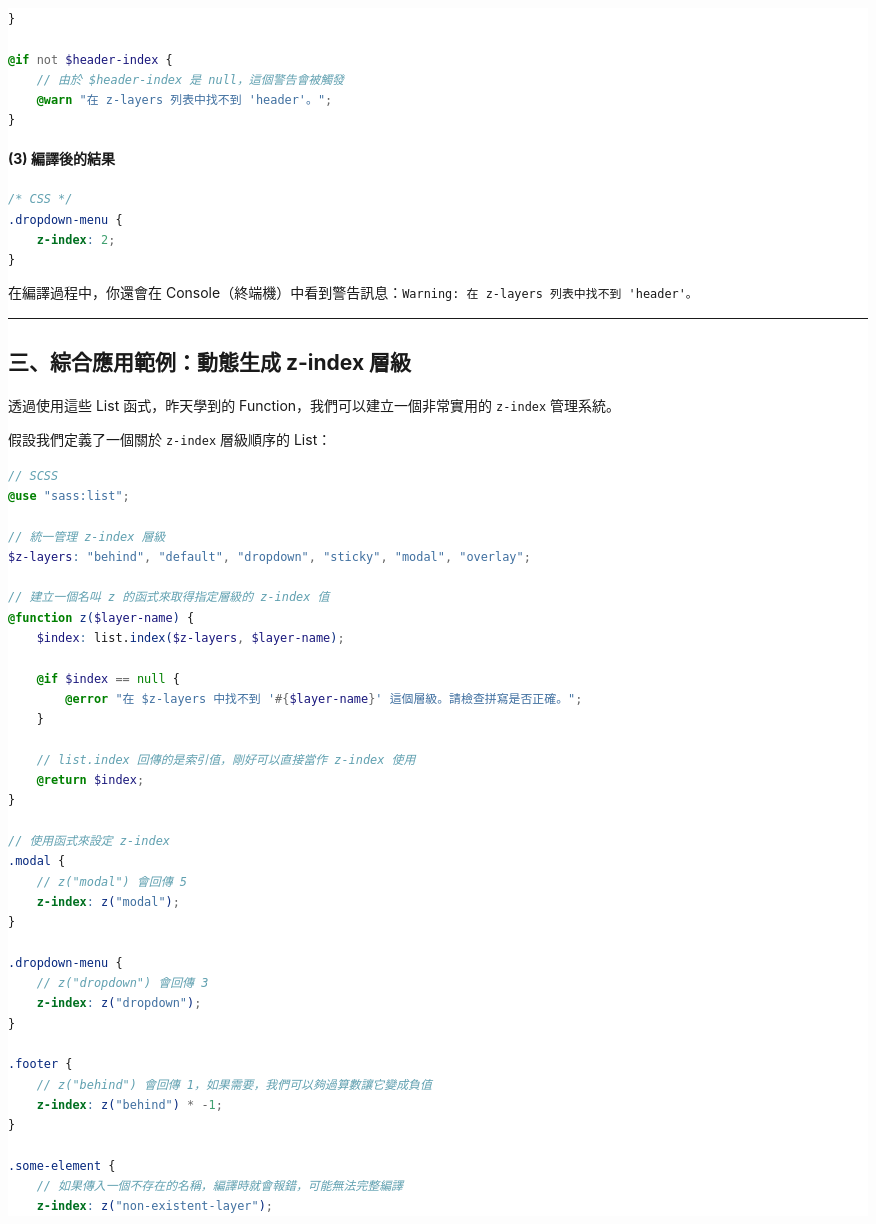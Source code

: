 ```scss
}

@if not $header-index {
    // 由於 $header-index 是 null，這個警告會被觸發
    @warn "在 z-layers 列表中找不到 'header'。";
}
```

#### **(3) 編譯後的結果**

```css
/* CSS */
.dropdown-menu {
    z-index: 2;
}
```

在編譯過程中，你還會在 Console（終端機）中看到警告訊息：`Warning: 在 z-layers 列表中找不到 'header'。`

---

## 三、綜合應用範例：動態生成 z-index 層級

透過使用這些 List 函式，昨天學到的 Function，我們可以建立一個非常實用的 `z-index` 管理系統。

假設我們定義了一個關於 `z-index` 層級順序的 List：

```scss
// SCSS
@use "sass:list";

// 統一管理 z-index 層級
$z-layers: "behind", "default", "dropdown", "sticky", "modal", "overlay";

// 建立一個名叫 z 的函式來取得指定層級的 z-index 值
@function z($layer-name) {
    $index: list.index($z-layers, $layer-name);

    @if $index == null {
        @error "在 $z-layers 中找不到 '#{$layer-name}' 這個層級。請檢查拼寫是否正確。";
    }

    // list.index 回傳的是索引值，剛好可以直接當作 z-index 使用
    @return $index;
}

// 使用函式來設定 z-index
.modal {
    // z("modal") 會回傳 5
    z-index: z("modal");
}

.dropdown-menu {
    // z("dropdown") 會回傳 3
    z-index: z("dropdown");
}

.footer {
    // z("behind") 會回傳 1，如果需要，我們可以夠過算數讓它變成負值
    z-index: z("behind") * -1;
}

.some-element {
    // 如果傳入一個不存在的名稱，編譯時就會報錯，可能無法完整編譯
    z-index: z("non-existent-layer");
```
